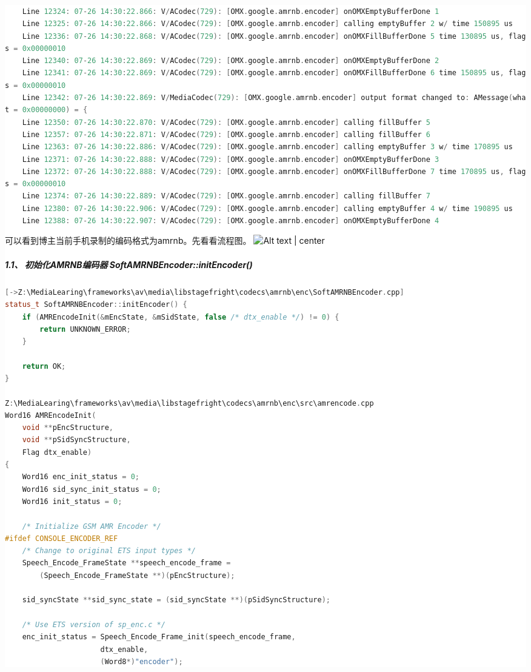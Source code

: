 ``` cpp
	Line 12324: 07-26 14:30:22.866: V/ACodec(729): [OMX.google.amrnb.encoder] onOMXEmptyBufferDone 1
	Line 12325: 07-26 14:30:22.866: V/ACodec(729): [OMX.google.amrnb.encoder] calling emptyBuffer 2 w/ time 150895 us
	Line 12336: 07-26 14:30:22.868: V/ACodec(729): [OMX.google.amrnb.encoder] onOMXFillBufferDone 5 time 130895 us, flags = 0x00000010
	Line 12340: 07-26 14:30:22.869: V/ACodec(729): [OMX.google.amrnb.encoder] onOMXEmptyBufferDone 2
	Line 12341: 07-26 14:30:22.869: V/ACodec(729): [OMX.google.amrnb.encoder] onOMXFillBufferDone 6 time 150895 us, flags = 0x00000010
	Line 12342: 07-26 14:30:22.869: V/MediaCodec(729): [OMX.google.amrnb.encoder] output format changed to: AMessage(what = 0x00000000) = {
	Line 12350: 07-26 14:30:22.870: V/ACodec(729): [OMX.google.amrnb.encoder] calling fillBuffer 5
	Line 12357: 07-26 14:30:22.871: V/ACodec(729): [OMX.google.amrnb.encoder] calling fillBuffer 6
	Line 12363: 07-26 14:30:22.886: V/ACodec(729): [OMX.google.amrnb.encoder] calling emptyBuffer 3 w/ time 170895 us
	Line 12371: 07-26 14:30:22.888: V/ACodec(729): [OMX.google.amrnb.encoder] onOMXEmptyBufferDone 3
	Line 12372: 07-26 14:30:22.888: V/ACodec(729): [OMX.google.amrnb.encoder] onOMXFillBufferDone 7 time 170895 us, flags = 0x00000010
	Line 12374: 07-26 14:30:22.889: V/ACodec(729): [OMX.google.amrnb.encoder] calling fillBuffer 7
	Line 12380: 07-26 14:30:22.906: V/ACodec(729): [OMX.google.amrnb.encoder] calling emptyBuffer 4 w/ time 190895 us
	Line 12388: 07-26 14:30:22.907: V/ACodec(729): [OMX.google.amrnb.encoder] onOMXEmptyBufferDone 4
```
可以看到博主当前手机录制的编码格式为amrnb。先看看流程图。
![Alt text | center](https://raw.githubusercontent.com/zhoujinjianzz/zhoujinjian.com.images/master/android.codecs/VS8-12-AMRNB-Encorder-flow.png)


##### 1.1、 初始化AMRNB编码器 SoftAMRNBEncoder::initEncoder()

``` cpp
[->Z:\MediaLearing\frameworks\av\media\libstagefright\codecs\amrnb\enc\SoftAMRNBEncoder.cpp]
status_t SoftAMRNBEncoder::initEncoder() {
    if (AMREncodeInit(&mEncState, &mSidState, false /* dtx_enable */) != 0) {
        return UNKNOWN_ERROR;
    }

    return OK;
}

Z:\MediaLearing\frameworks\av\media\libstagefright\codecs\amrnb\enc\src\amrencode.cpp
Word16 AMREncodeInit(
    void **pEncStructure,
    void **pSidSyncStructure,
    Flag dtx_enable)
{
    Word16 enc_init_status = 0;
    Word16 sid_sync_init_status = 0;
    Word16 init_status = 0;

    /* Initialize GSM AMR Encoder */
#ifdef CONSOLE_ENCODER_REF
    /* Change to original ETS input types */
    Speech_Encode_FrameState **speech_encode_frame =
        (Speech_Encode_FrameState **)(pEncStructure);

    sid_syncState **sid_sync_state = (sid_syncState **)(pSidSyncStructure);

    /* Use ETS version of sp_enc.c */
    enc_init_status = Speech_Encode_Frame_init(speech_encode_frame,
                      dtx_enable,
                      (Word8*)"encoder");
```